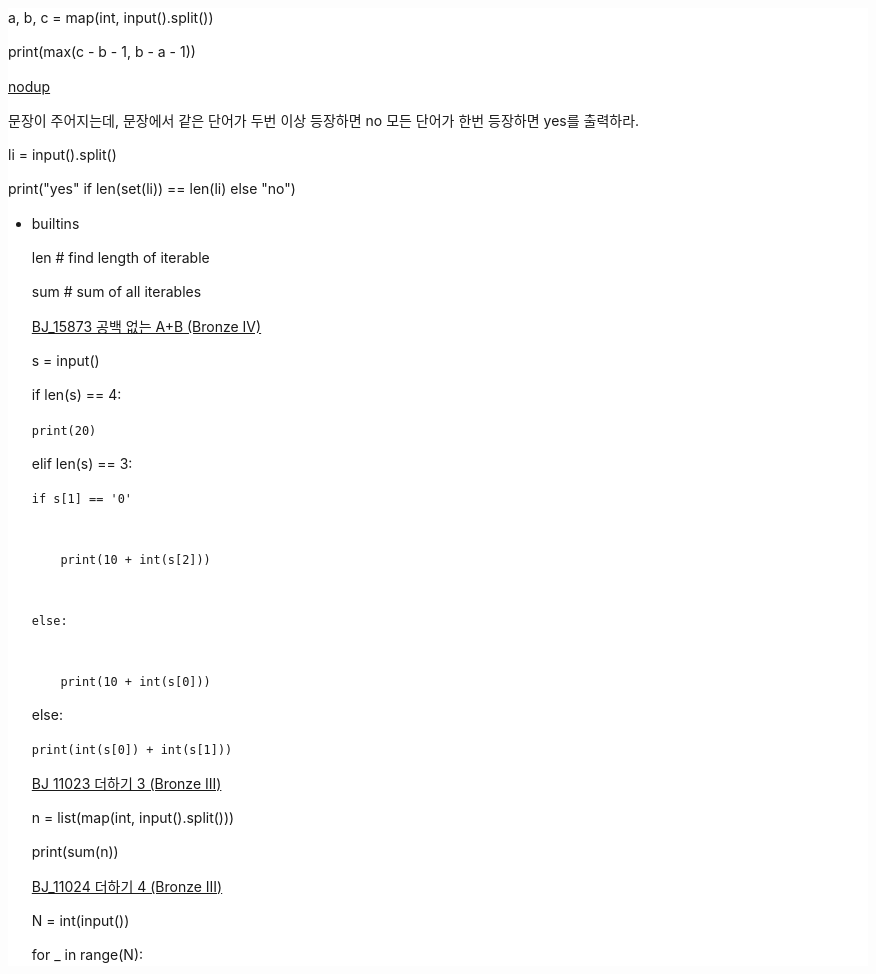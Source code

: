 a, b, c = map(int, input().split())

print(max(c - b - 1, b - a - 1))

[nodup](https://open.kattis.com/problems/nodup) 

문장이 주어지는데, 문장에서 같은 단어가 두번 이상 등장하면 no 모든 단어가 한번 등장하면 yes를 출력하라.

li = input().split()

print("yes" if len(set(li)) == len(li) else "no")



*   builtins

    len						# find length of iterable


    sum						# sum of all iterables


    [BJ_15873 공백 없는 A+B (Bronze IV)](https://www.acmicpc.net/problem/15873)  


    s = input()


    if len(s) == 4:


        print(20)


    elif len(s) == 3:


        if s[1] == '0'


            print(10 + int(s[2]))


        else:


            print(10 + int(s[0]))


    else:


        print(int(s[0]) + int(s[1]))


    [BJ 11023 더하기 3 (Bronze III)](https://www.acmicpc.net/problem/11023) 


    n = list(map(int, input().split()))


    print(sum(n))


    [BJ_11024 더하기 4 (Bronze III)](https://www.acmicpc.net/problem/11024) 


    N = int(input())


    for _ in range(N):
